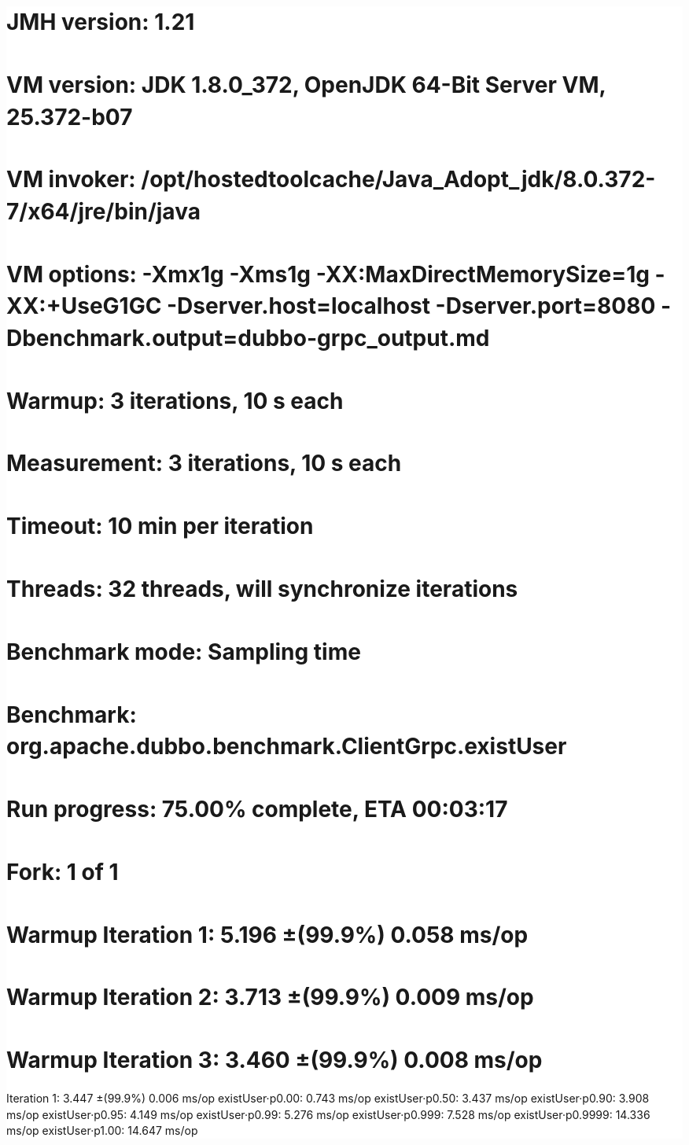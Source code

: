 
# JMH version: 1.21
# VM version: JDK 1.8.0_372, OpenJDK 64-Bit Server VM, 25.372-b07
# VM invoker: /opt/hostedtoolcache/Java_Adopt_jdk/8.0.372-7/x64/jre/bin/java
# VM options: -Xmx1g -Xms1g -XX:MaxDirectMemorySize=1g -XX:+UseG1GC -Dserver.host=localhost -Dserver.port=8080 -Dbenchmark.output=dubbo-grpc_output.md
# Warmup: 3 iterations, 10 s each
# Measurement: 3 iterations, 10 s each
# Timeout: 10 min per iteration
# Threads: 32 threads, will synchronize iterations
# Benchmark mode: Sampling time
# Benchmark: org.apache.dubbo.benchmark.ClientGrpc.existUser

# Run progress: 75.00% complete, ETA 00:03:17
# Fork: 1 of 1
# Warmup Iteration   1: 5.196 ±(99.9%) 0.058 ms/op
# Warmup Iteration   2: 3.713 ±(99.9%) 0.009 ms/op
# Warmup Iteration   3: 3.460 ±(99.9%) 0.008 ms/op
Iteration   1: 3.447 ±(99.9%) 0.006 ms/op
                 existUser·p0.00:   0.743 ms/op
                 existUser·p0.50:   3.437 ms/op
                 existUser·p0.90:   3.908 ms/op
                 existUser·p0.95:   4.149 ms/op
                 existUser·p0.99:   5.276 ms/op
                 existUser·p0.999:  7.528 ms/op
                 existUser·p0.9999: 14.336 ms/op
                 existUser·p1.00:   14.647 ms/op
